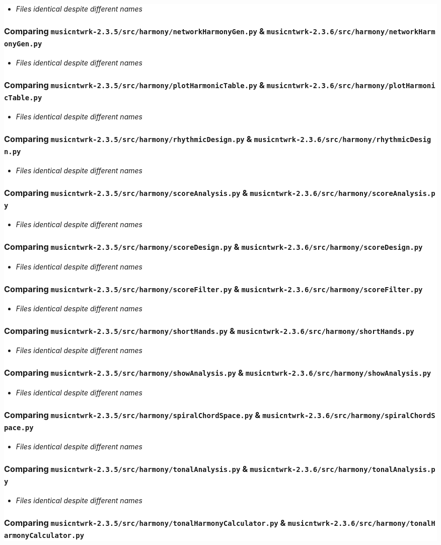  * *Files identical despite different names*

### Comparing `musicntwrk-2.3.5/src/harmony/networkHarmonyGen.py` & `musicntwrk-2.3.6/src/harmony/networkHarmonyGen.py`

 * *Files identical despite different names*

### Comparing `musicntwrk-2.3.5/src/harmony/plotHarmonicTable.py` & `musicntwrk-2.3.6/src/harmony/plotHarmonicTable.py`

 * *Files identical despite different names*

### Comparing `musicntwrk-2.3.5/src/harmony/rhythmicDesign.py` & `musicntwrk-2.3.6/src/harmony/rhythmicDesign.py`

 * *Files identical despite different names*

### Comparing `musicntwrk-2.3.5/src/harmony/scoreAnalysis.py` & `musicntwrk-2.3.6/src/harmony/scoreAnalysis.py`

 * *Files identical despite different names*

### Comparing `musicntwrk-2.3.5/src/harmony/scoreDesign.py` & `musicntwrk-2.3.6/src/harmony/scoreDesign.py`

 * *Files identical despite different names*

### Comparing `musicntwrk-2.3.5/src/harmony/scoreFilter.py` & `musicntwrk-2.3.6/src/harmony/scoreFilter.py`

 * *Files identical despite different names*

### Comparing `musicntwrk-2.3.5/src/harmony/shortHands.py` & `musicntwrk-2.3.6/src/harmony/shortHands.py`

 * *Files identical despite different names*

### Comparing `musicntwrk-2.3.5/src/harmony/showAnalysis.py` & `musicntwrk-2.3.6/src/harmony/showAnalysis.py`

 * *Files identical despite different names*

### Comparing `musicntwrk-2.3.5/src/harmony/spiralChordSpace.py` & `musicntwrk-2.3.6/src/harmony/spiralChordSpace.py`

 * *Files identical despite different names*

### Comparing `musicntwrk-2.3.5/src/harmony/tonalAnalysis.py` & `musicntwrk-2.3.6/src/harmony/tonalAnalysis.py`

 * *Files identical despite different names*

### Comparing `musicntwrk-2.3.5/src/harmony/tonalHarmonyCalculator.py` & `musicntwrk-2.3.6/src/harmony/tonalHarmonyCalculator.py`
